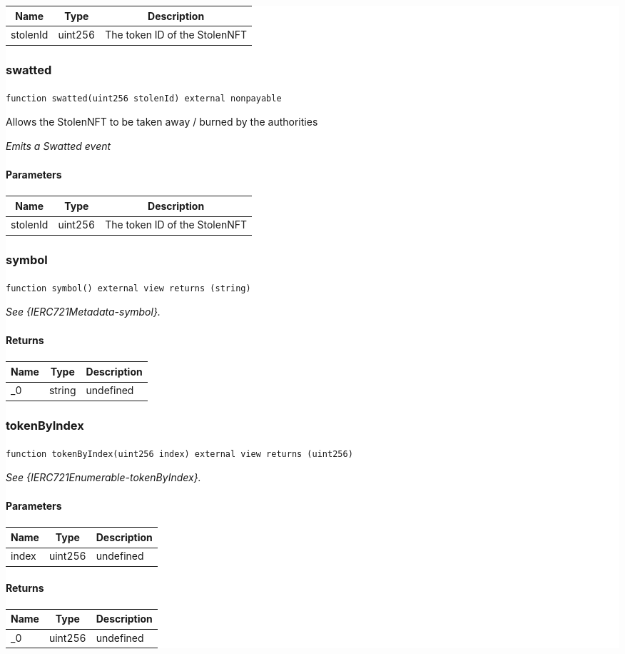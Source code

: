 | Name | Type | Description |
|---|---|---|
| stolenId | uint256 | The token ID of the StolenNFT |

### swatted

```solidity
function swatted(uint256 stolenId) external nonpayable
```

Allows the StolenNFT to be taken away / burned by the authorities

*Emits a Swatted event*

#### Parameters

| Name | Type | Description |
|---|---|---|
| stolenId | uint256 | The token ID of the StolenNFT |

### symbol

```solidity
function symbol() external view returns (string)
```



*See {IERC721Metadata-symbol}.*


#### Returns

| Name | Type | Description |
|---|---|---|
| _0 | string | undefined |

### tokenByIndex

```solidity
function tokenByIndex(uint256 index) external view returns (uint256)
```



*See {IERC721Enumerable-tokenByIndex}.*

#### Parameters

| Name | Type | Description |
|---|---|---|
| index | uint256 | undefined |

#### Returns

| Name | Type | Description |
|---|---|---|
| _0 | uint256 | undefined |
